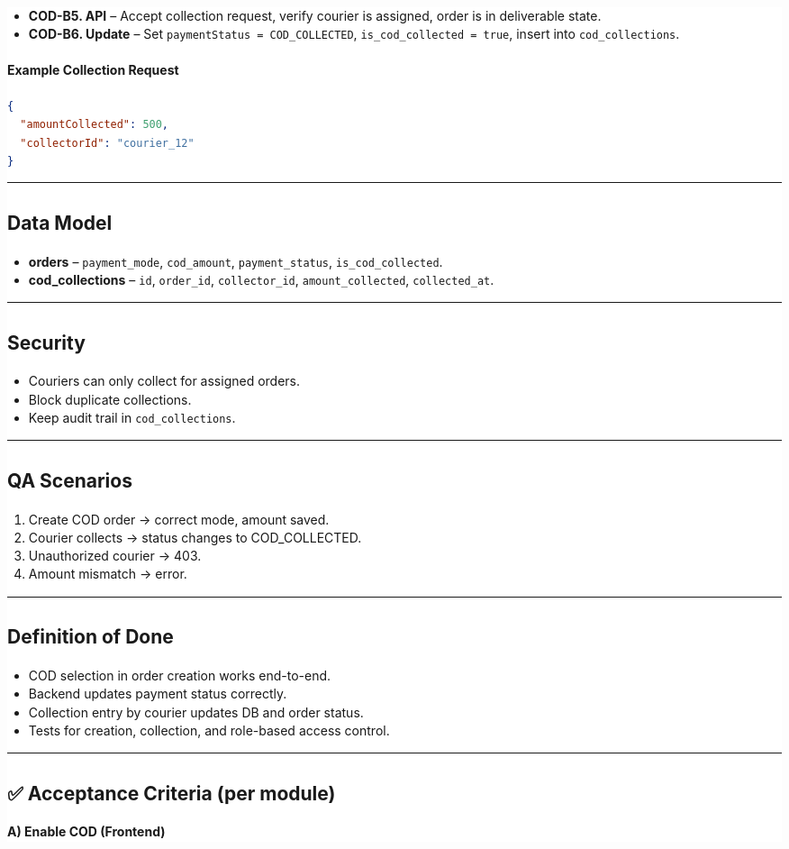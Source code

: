 * **COD-B5. API** – Accept collection request, verify courier is assigned, order is in deliverable state.
* **COD-B6. Update** – Set `paymentStatus = COD_COLLECTED`, `is_cod_collected = true`, insert into `cod_collections`.

#### Example Collection Request

```json
{
  "amountCollected": 500,
  "collectorId": "courier_12"
}
```

---

## Data Model

* **orders** – `payment_mode`, `cod_amount`, `payment_status`, `is_cod_collected`.
* **cod\_collections** – `id`, `order_id`, `collector_id`, `amount_collected`, `collected_at`.

---

## Security

* Couriers can only collect for assigned orders.
* Block duplicate collections.
* Keep audit trail in `cod_collections`.

---

## QA Scenarios

1. Create COD order → correct mode, amount saved.
2. Courier collects → status changes to COD\_COLLECTED.
3. Unauthorized courier → 403.
4. Amount mismatch → error.

---

## Definition of Done

* COD selection in order creation works end-to-end.
* Backend updates payment status correctly.
* Collection entry by courier updates DB and order status.
* Tests for creation, collection, and role-based access control.

---

## ✅ Acceptance Criteria (per module)

**A) Enable COD (Frontend)**
